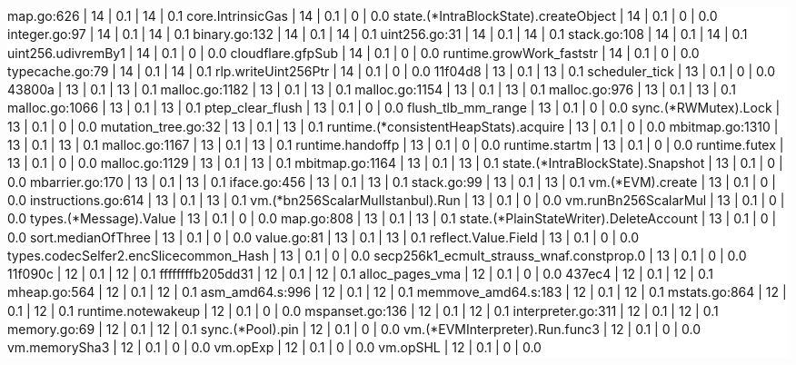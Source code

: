 map.go:626                                     |     14 |   0.1 |  14 |   0.1
core.IntrinsicGas                              |     14 |   0.1 |   0 |   0.0
state.(*IntraBlockState).createObject          |     14 |   0.1 |   0 |   0.0
integer.go:97                                  |     14 |   0.1 |  14 |   0.1
binary.go:132                                  |     14 |   0.1 |  14 |   0.1
uint256.go:31                                  |     14 |   0.1 |  14 |   0.1
stack.go:108                                   |     14 |   0.1 |  14 |   0.1
uint256.udivremBy1                             |     14 |   0.1 |   0 |   0.0
cloudflare.gfpSub                              |     14 |   0.1 |   0 |   0.0
runtime.growWork_faststr                       |     14 |   0.1 |   0 |   0.0
typecache.go:79                                |     14 |   0.1 |  14 |   0.1
rlp.writeUint256Ptr                            |     14 |   0.1 |   0 |   0.0
11f04d8                                        |     13 |   0.1 |  13 |   0.1
scheduler_tick                                 |     13 |   0.1 |   0 |   0.0
43800a                                         |     13 |   0.1 |  13 |   0.1
malloc.go:1182                                 |     13 |   0.1 |  13 |   0.1
malloc.go:1154                                 |     13 |   0.1 |  13 |   0.1
malloc.go:976                                  |     13 |   0.1 |  13 |   0.1
malloc.go:1066                                 |     13 |   0.1 |  13 |   0.1
ptep_clear_flush                               |     13 |   0.1 |   0 |   0.0
flush_tlb_mm_range                             |     13 |   0.1 |   0 |   0.0
sync.(*RWMutex).Lock                           |     13 |   0.1 |   0 |   0.0
mutation_tree.go:32                            |     13 |   0.1 |  13 |   0.1
runtime.(*consistentHeapStats).acquire         |     13 |   0.1 |   0 |   0.0
mbitmap.go:1310                                |     13 |   0.1 |  13 |   0.1
malloc.go:1167                                 |     13 |   0.1 |  13 |   0.1
runtime.handoffp                               |     13 |   0.1 |   0 |   0.0
runtime.startm                                 |     13 |   0.1 |   0 |   0.0
runtime.futex                                  |     13 |   0.1 |   0 |   0.0
malloc.go:1129                                 |     13 |   0.1 |  13 |   0.1
mbitmap.go:1164                                |     13 |   0.1 |  13 |   0.1
state.(*IntraBlockState).Snapshot              |     13 |   0.1 |   0 |   0.0
mbarrier.go:170                                |     13 |   0.1 |  13 |   0.1
iface.go:456                                   |     13 |   0.1 |  13 |   0.1
stack.go:99                                    |     13 |   0.1 |  13 |   0.1
vm.(*EVM).create                               |     13 |   0.1 |   0 |   0.0
instructions.go:614                            |     13 |   0.1 |  13 |   0.1
vm.(*bn256ScalarMulIstanbul).Run               |     13 |   0.1 |   0 |   0.0
vm.runBn256ScalarMul                           |     13 |   0.1 |   0 |   0.0
types.(*Message).Value                         |     13 |   0.1 |   0 |   0.0
map.go:808                                     |     13 |   0.1 |  13 |   0.1
state.(*PlainStateWriter).DeleteAccount        |     13 |   0.1 |   0 |   0.0
sort.medianOfThree                             |     13 |   0.1 |   0 |   0.0
value.go:81                                    |     13 |   0.1 |  13 |   0.1
reflect.Value.Field                            |     13 |   0.1 |   0 |   0.0
types.codecSelfer2.encSlicecommon_Hash         |     13 |   0.1 |   0 |   0.0
secp256k1_ecmult_strauss_wnaf.constprop.0      |     13 |   0.1 |   0 |   0.0
11f090c                                        |     12 |   0.1 |  12 |   0.1
ffffffffb205dd31                               |     12 |   0.1 |  12 |   0.1
alloc_pages_vma                                |     12 |   0.1 |   0 |   0.0
437ec4                                         |     12 |   0.1 |  12 |   0.1
mheap.go:564                                   |     12 |   0.1 |  12 |   0.1
asm_amd64.s:996                                |     12 |   0.1 |  12 |   0.1
memmove_amd64.s:183                            |     12 |   0.1 |  12 |   0.1
mstats.go:864                                  |     12 |   0.1 |  12 |   0.1
runtime.notewakeup                             |     12 |   0.1 |   0 |   0.0
mspanset.go:136                                |     12 |   0.1 |  12 |   0.1
interpreter.go:311                             |     12 |   0.1 |  12 |   0.1
memory.go:69                                   |     12 |   0.1 |  12 |   0.1
sync.(*Pool).pin                               |     12 |   0.1 |   0 |   0.0
vm.(*EVMInterpreter).Run.func3                 |     12 |   0.1 |   0 |   0.0
vm.memorySha3                                  |     12 |   0.1 |   0 |   0.0
vm.opExp                                       |     12 |   0.1 |   0 |   0.0
vm.opSHL                                       |     12 |   0.1 |   0 |   0.0